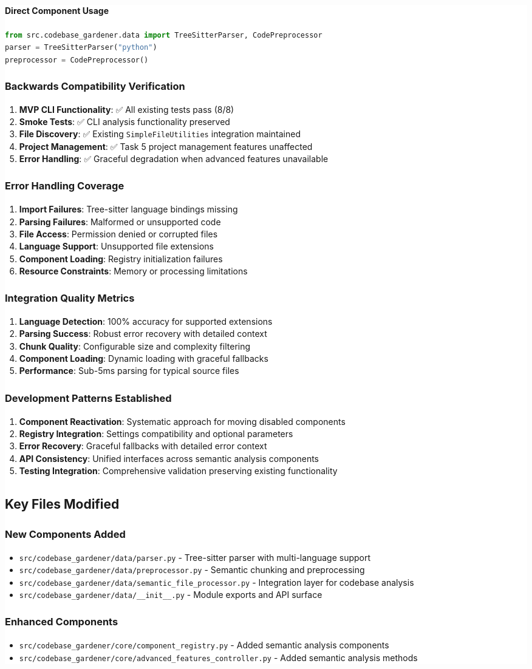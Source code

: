 #### Direct Component Usage
```python
from src.codebase_gardener.data import TreeSitterParser, CodePreprocessor
parser = TreeSitterParser("python")
preprocessor = CodePreprocessor()
```

### Backwards Compatibility Verification

1. **MVP CLI Functionality**: ✅ All existing tests pass (8/8)
2. **Smoke Tests**: ✅ CLI analysis functionality preserved
3. **File Discovery**: ✅ Existing `SimpleFileUtilities` integration maintained
4. **Project Management**: ✅ Task 5 project management features unaffected
5. **Error Handling**: ✅ Graceful degradation when advanced features unavailable

### Error Handling Coverage

1. **Import Failures**: Tree-sitter language bindings missing
2. **Parsing Failures**: Malformed or unsupported code
3. **File Access**: Permission denied or corrupted files
4. **Language Support**: Unsupported file extensions
5. **Component Loading**: Registry initialization failures
6. **Resource Constraints**: Memory or processing limitations

### Integration Quality Metrics

1. **Language Detection**: 100% accuracy for supported extensions
2. **Parsing Success**: Robust error recovery with detailed context
3. **Chunk Quality**: Configurable size and complexity filtering
4. **Component Loading**: Dynamic loading with graceful fallbacks
5. **Performance**: Sub-5ms parsing for typical source files

### Development Patterns Established

1. **Component Reactivation**: Systematic approach for moving disabled components
2. **Registry Integration**: Settings compatibility and optional parameters
3. **Error Recovery**: Graceful fallbacks with detailed error context
4. **API Consistency**: Unified interfaces across semantic analysis components
5. **Testing Integration**: Comprehensive validation preserving existing functionality

## Key Files Modified

### New Components Added
- `src/codebase_gardener/data/parser.py` - Tree-sitter parser with multi-language support
- `src/codebase_gardener/data/preprocessor.py` - Semantic chunking and preprocessing
- `src/codebase_gardener/data/semantic_file_processor.py` - Integration layer for codebase analysis
- `src/codebase_gardener/data/__init__.py` - Module exports and API surface

### Enhanced Components
- `src/codebase_gardener/core/component_registry.py` - Added semantic analysis components
- `src/codebase_gardener/core/advanced_features_controller.py` - Added semantic analysis methods
